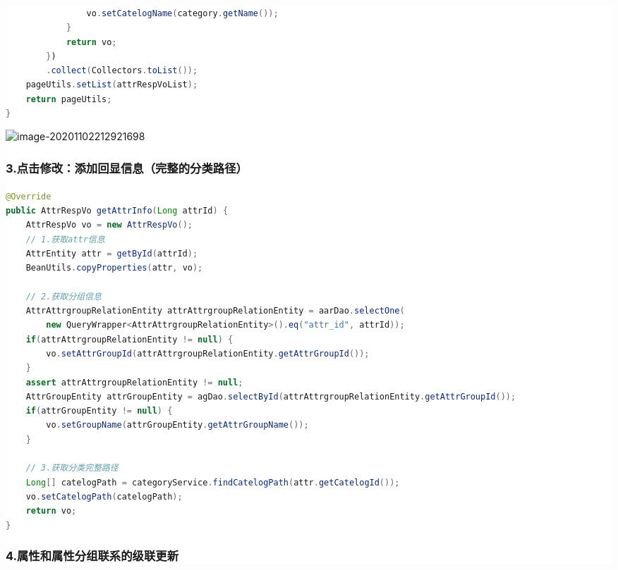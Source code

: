 ~~~java
                vo.setCatelogName(category.getName());
            }
            return vo;
        })
        .collect(Collectors.toList());
    pageUtils.setList(attrRespVoList);
    return pageUtils;
}
~~~



![image-20201102212921698](https://gitee.com/likeloveC/picture_bed/raw/master/img/8.26/20201102212928.png)





### 3.点击修改：添加回显信息（完整的分类路径）



```java
@Override
public AttrRespVo getAttrInfo(Long attrId) {
    AttrRespVo vo = new AttrRespVo();
    // 1.获取attr信息
    AttrEntity attr = getById(attrId);
    BeanUtils.copyProperties(attr, vo);

    // 2.获取分组信息
    AttrAttrgroupRelationEntity attrAttrgroupRelationEntity = aarDao.selectOne(
        new QueryWrapper<AttrAttrgroupRelationEntity>().eq("attr_id", attrId));
    if(attrAttrgroupRelationEntity != null) {
        vo.setAttrGroupId(attrAttrgroupRelationEntity.getAttrGroupId());
    }
    assert attrAttrgroupRelationEntity != null;
    AttrGroupEntity attrGroupEntity = agDao.selectById(attrAttrgroupRelationEntity.getAttrGroupId());
    if(attrGroupEntity != null) {
        vo.setGroupName(attrGroupEntity.getAttrGroupName());
    }

    // 3.获取分类完整路径
    Long[] catelogPath = categoryService.findCatelogPath(attr.getCatelogId());
    vo.setCatelogPath(catelogPath);
    return vo;
}
```





### 4.属性和属性分组联系的级联更新
